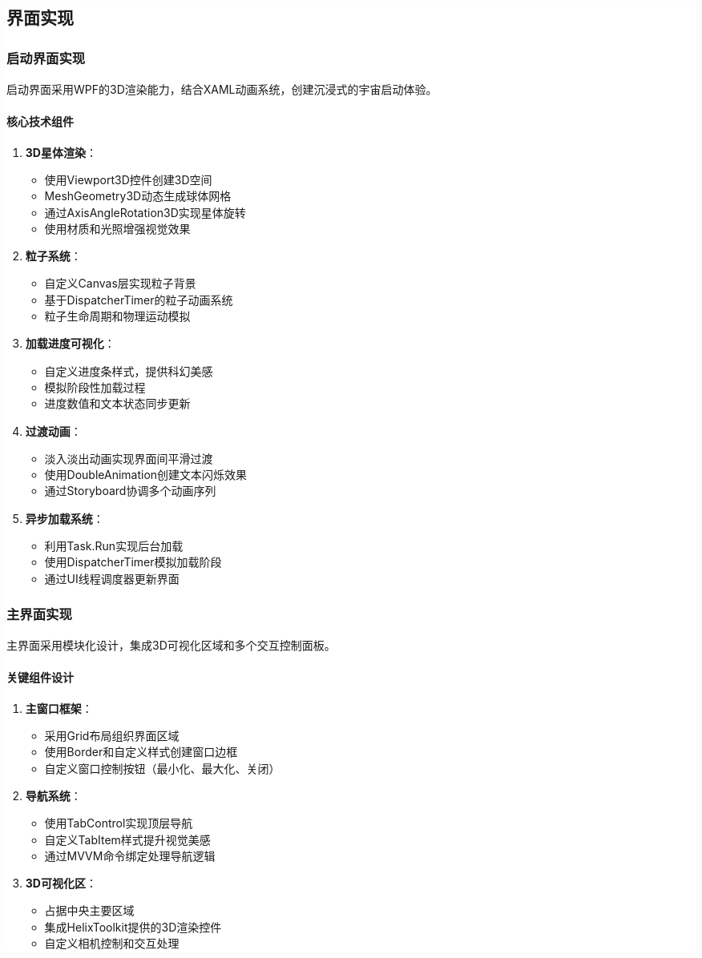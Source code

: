 ## 界面实现

### 启动界面实现

启动界面采用WPF的3D渲染能力，结合XAML动画系统，创建沉浸式的宇宙启动体验。

#### 核心技术组件

1. **3D星体渲染**：
   - 使用Viewport3D控件创建3D空间
   - MeshGeometry3D动态生成球体网格
   - 通过AxisAngleRotation3D实现星体旋转
   - 使用材质和光照增强视觉效果

2. **粒子系统**：
   - 自定义Canvas层实现粒子背景
   - 基于DispatcherTimer的粒子动画系统
   - 粒子生命周期和物理运动模拟

3. **加载进度可视化**：
   - 自定义进度条样式，提供科幻美感
   - 模拟阶段性加载过程
   - 进度数值和文本状态同步更新

4. **过渡动画**：
   - 淡入淡出动画实现界面间平滑过渡
   - 使用DoubleAnimation创建文本闪烁效果
   - 通过Storyboard协调多个动画序列

5. **异步加载系统**：
   - 利用Task.Run实现后台加载
   - 使用DispatcherTimer模拟加载阶段
   - 通过UI线程调度器更新界面

### 主界面实现

主界面采用模块化设计，集成3D可视化区域和多个交互控制面板。

#### 关键组件设计

1. **主窗口框架**：
   - 采用Grid布局组织界面区域
   - 使用Border和自定义样式创建窗口边框
   - 自定义窗口控制按钮（最小化、最大化、关闭）

2. **导航系统**：
   - 使用TabControl实现顶层导航
   - 自定义TabItem样式提升视觉美感
   - 通过MVVM命令绑定处理导航逻辑

3. **3D可视化区**：
   - 占据中央主要区域
   - 集成HelixToolkit提供的3D渲染控件
   - 自定义相机控制和交互处理
